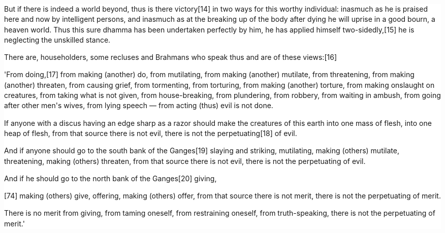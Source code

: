  But if there is indeed a world beyond,
 thus is there victory[14] in two ways for this worthy individual:
 inasmuch as he is praised here and now by intelligent persons,
 and inasmuch as at the breaking up of the body after dying he will uprise in a good bourn,
 a heaven world.
 Thus this sure dhamma has been undertaken perfectly by him,
 he has applied himself two-sidedly,[15] he is neglecting the unskilled stance.

 There are, householders, some recluses and Brahmans who speak thus and are of these views:[16]

 'From doing,[17] from making (another) do,
 from mutilating,
 from making (another) mutilate,
 from threatening,
 from making (another) threaten,
 from causing grief,
 from tormenting,
 from torturing,
 from making (another) torture,
 from making onslaught on creatures,
 from taking what is not given,
 from house-breaking,
 from plundering,
 from robbery,
 from waiting in ambush,
 from going after other men's wives,
 from lying speech —
 from acting (thus) evil is not done.

 If anyone with a discus having an edge sharp as a razor should make the creatures of this earth into one mass of flesh,
 into one heap of flesh,
 from that source there is not evil,
 there is not the perpetuating[18] of evil.

 And if anyone should go to the south bank of the Ganges[19] slaying and striking,
 mutilating,
 making (others) mutilate,
 threatening,
 making (others) threaten,
 from that source there is not evil,
 there is not the perpetuating of evil.

 And if he should go to the north bank of the Ganges[20] giving,

 [74] making (others) give,
 offering,
 making (others) offer,
 from that source there is not merit,
 there is not the perpetuating of merit.

 There is no merit from giving,
 from taming oneself,
 from restraining oneself,
 from truth-speaking,
 there is not the perpetuating of merit.'

